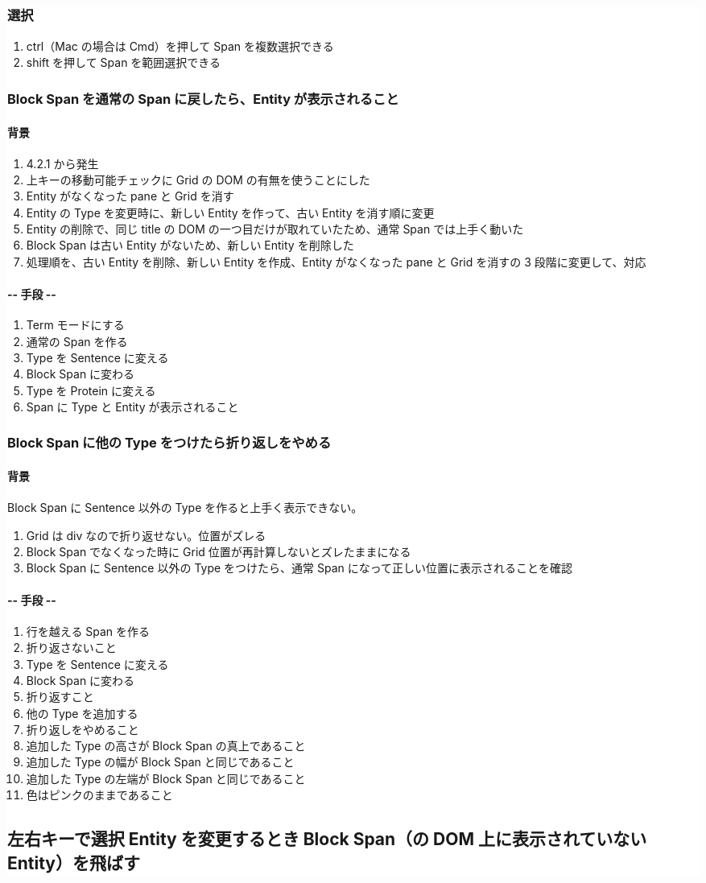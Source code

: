 ### 選択

1.  ctrl（Mac の場合は Cmd）を押して Span を複数選択できる
2.  shift を押して Span を範囲選択できる

### Block Span を通常の Span に戻したら、Entity が表示されること

#### 背景

1.  4.2.1 から発生
2.  上キーの移動可能チェックに Grid の DOM の有無を使うことにした
3.  Entity がなくなった pane と Grid を消す
4.  Entity の Type を変更時に、新しい Entity を作って、古い Entity を消す順に変更
5.  Entity の削除で、同じ title の DOM の一つ目だけが取れていたため、通常 Span では上手く動いた
6.  Block Span は古い Entity がないため、新しい Entity を削除した
7.  処理順を、古い Entity を削除、新しい Entity を作成、Entity がなくなった pane と Grid を消すの 3 段階に変更して、対応

#### -- 手段 --

1.  Term モードにする
2.  通常の Span を作る
3.  Type を Sentence に変える
4.  Block Span に変わる
5.  Type を Protein に変える
6.  Span に Type と Entity が表示されること

### Block Span に他の Type をつけたら折り返しをやめる

#### 背景

Block Span に Sentence 以外の Type を作ると上手く表示できない。

1.  Grid は div なので折り返せない。位置がズレる
2.  Block Span でなくなった時に Grid 位置が再計算しないとズレたままになる
3.  Block Span に Sentence 以外の Type をつけたら、通常 Span になって正しい位置に表示されることを確認

#### -- 手段 --

1.  行を越える Span を作る
2.  折り返さないこと
3.  Type を Sentence に変える
4.  Block Span に変わる
5.  折り返すこと
6.  他の Type を追加する
7.  折り返しをやめること
8.  追加した Type の高さが Block Span の真上であること
9.  追加した Type の幅が Block Span と同じであること
10. 追加した Type の左端が Block Span と同じであること
11. 色はピンクのままであること

## 左右キーで選択 Entity を変更するとき Block Span（の DOM 上に表示されていない Entity）を飛ばす
